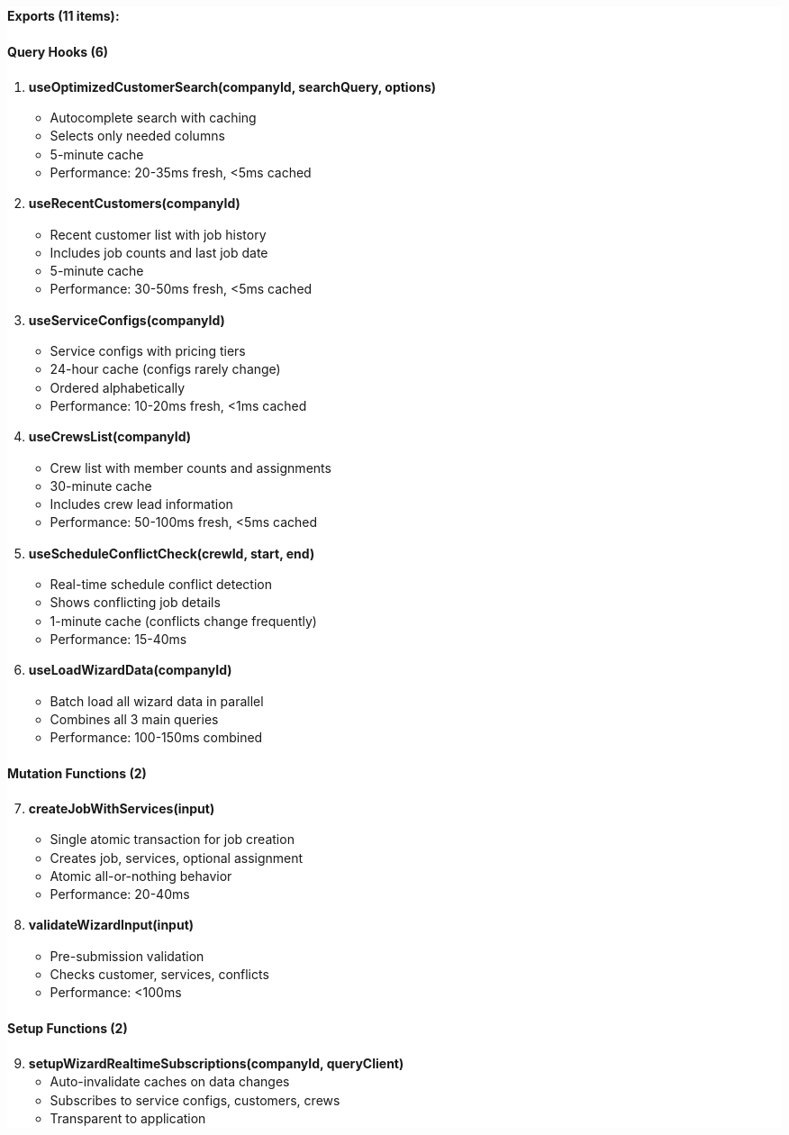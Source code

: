 **Exports (11 items):**

#### Query Hooks (6)
1. **useOptimizedCustomerSearch(companyId, searchQuery, options)**
   - Autocomplete search with caching
   - Selects only needed columns
   - 5-minute cache
   - Performance: 20-35ms fresh, <5ms cached

2. **useRecentCustomers(companyId)**
   - Recent customer list with job history
   - Includes job counts and last job date
   - 5-minute cache
   - Performance: 30-50ms fresh, <5ms cached

3. **useServiceConfigs(companyId)**
   - Service configs with pricing tiers
   - 24-hour cache (configs rarely change)
   - Ordered alphabetically
   - Performance: 10-20ms fresh, <1ms cached

4. **useCrewsList(companyId)**
   - Crew list with member counts and assignments
   - 30-minute cache
   - Includes crew lead information
   - Performance: 50-100ms fresh, <5ms cached

5. **useScheduleConflictCheck(crewId, start, end)**
   - Real-time schedule conflict detection
   - Shows conflicting job details
   - 1-minute cache (conflicts change frequently)
   - Performance: 15-40ms

6. **useLoadWizardData(companyId)**
   - Batch load all wizard data in parallel
   - Combines all 3 main queries
   - Performance: 100-150ms combined

#### Mutation Functions (2)
7. **createJobWithServices(input)**
   - Single atomic transaction for job creation
   - Creates job, services, optional assignment
   - Atomic all-or-nothing behavior
   - Performance: 20-40ms

8. **validateWizardInput(input)**
   - Pre-submission validation
   - Checks customer, services, conflicts
   - Performance: <100ms

#### Setup Functions (2)
9. **setupWizardRealtimeSubscriptions(companyId, queryClient)**
   - Auto-invalidate caches on data changes
   - Subscribes to service configs, customers, crews
   - Transparent to application
